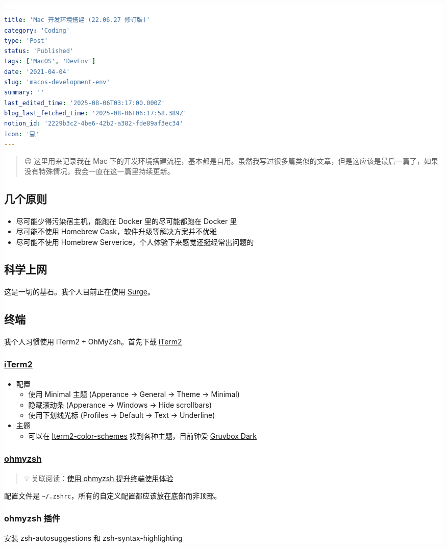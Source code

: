 ```yaml
---
title: 'Mac 开发环境搭建 (22.06.27 修订版)'
category: 'Coding'
type: 'Post'
status: 'Published'
tags: ['MacOS', 'DevEnv']
date: '2021-04-04'
slug: 'macos-development-env'
summary: ''
last_edited_time: '2025-08-06T03:17:00.000Z'
blog_last_fetched_time: '2025-08-06T06:17:58.389Z'
notion_id: '2229b3c2-4be6-42b2-a382-fde89af3ec34'
icon: '💻'
---
```


> 😉 这里用来记录我在 Mac 下的开发环境搭建流程，基本都是自用。虽然我写过很多篇类似的文章，但是这应该是最后一篇了，如果没有特殊情况，我会一直在这一篇里持续更新。

## 几个原则

- 尽可能少得污染宿主机，能跑在 Docker 里的尽可能都跑在 Docker 里
- 尽可能不使用 Homebrew Cask，软件升级等解决方案并不优雅
- 尽可能不使用 Homebrew Serverice，个人体验下来感觉还挺经常出问题的

## 科学上网

这是一切的基石。我个人目前正在使用 [Surge](https://surge.sh/)。

## 终端

我个人习惯使用 iTerm2 + OhMyZsh。首先下载 [iTerm2](https://iterm2.com/)

### [iTerm2](https://iterm2.com/)

- 配置
  - 使用 Minimal 主题 (Apperance → General → Theme → Minimal)
  - 隐藏滚动条 (Apperance → Windows → Hide scrollbars)
  - 使用下划线光标 (Profiles → Default → Text → Underline)
- 主题
  - 可以在 [Iterm2-color-schemes](https://iterm2colorschemes.com/) 找到各种主题，目前钟爱 [Gruvbox Dark](https://github.com/mbadolato/iTerm2-Color-Schemes/blob/master/schemes/Gruvbox%20Dark.itermcolors)

### [ohmyzsh](https://ohmyz.sh/)

> 💡 关联阅读：[使用 ohmyzsh 提升终端使用体验](https://www.notion.so/332a9dfa723140af899e43639847c192)

配置文件是 `~/.zshrc`，所有的自定义配置都应该放在底部而非顶部。

### ohmyzsh 插件

安装 zsh-autosuggestions 和 zsh-syntax-highlighting
